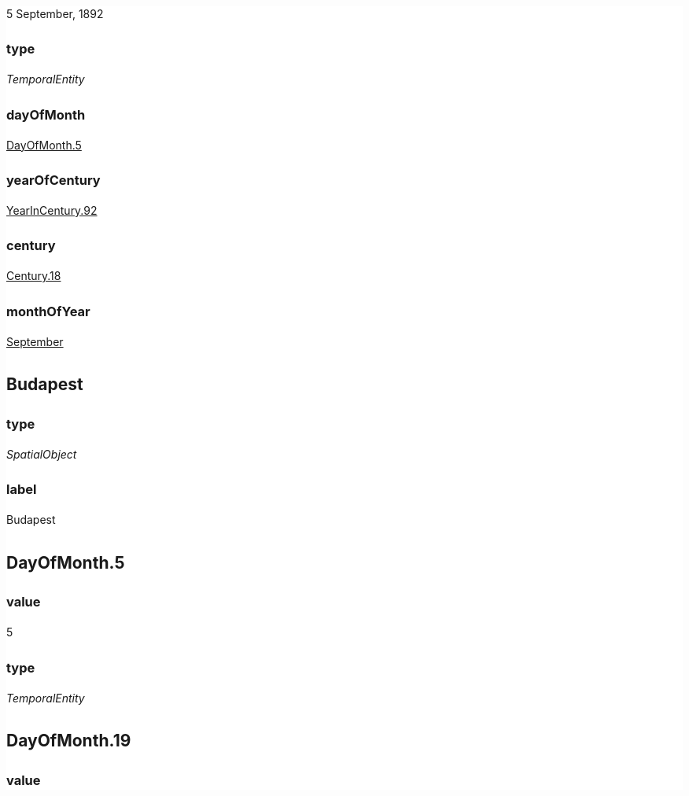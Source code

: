 
5 September, 1892

### type


*TemporalEntity*

### dayOfMonth


[DayOfMonth.5](#DayOfMonth.5)

### yearOfCentury


[YearInCentury.92](#YearInCentury.92)

### century


[Century.18](#Century.18)

### monthOfYear


[September](#September)

## Budapest

### type


*SpatialObject*

### label


Budapest

## DayOfMonth.5

### value


5

### type


*TemporalEntity*

## DayOfMonth.19

### value
